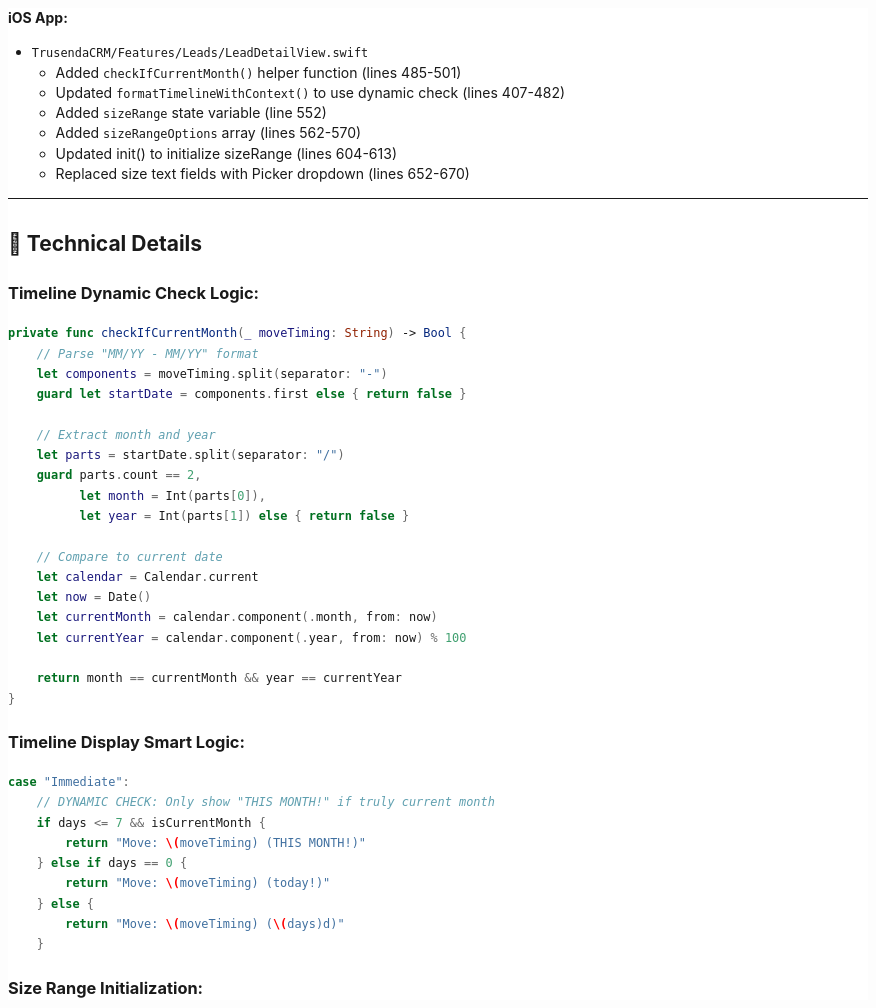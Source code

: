 **iOS App:**
- `TrusendaCRM/Features/Leads/LeadDetailView.swift`
  - Added `checkIfCurrentMonth()` helper function (lines 485-501)
  - Updated `formatTimelineWithContext()` to use dynamic check (lines 407-482)
  - Added `sizeRange` state variable (line 552)
  - Added `sizeRangeOptions` array (lines 562-570)
  - Updated init() to initialize sizeRange (lines 604-613)
  - Replaced size text fields with Picker dropdown (lines 652-670)

---

## 🔧 Technical Details

### Timeline Dynamic Check Logic:

```swift
private func checkIfCurrentMonth(_ moveTiming: String) -> Bool {
    // Parse "MM/YY - MM/YY" format
    let components = moveTiming.split(separator: "-")
    guard let startDate = components.first else { return false }
    
    // Extract month and year
    let parts = startDate.split(separator: "/")
    guard parts.count == 2,
          let month = Int(parts[0]),
          let year = Int(parts[1]) else { return false }
    
    // Compare to current date
    let calendar = Calendar.current
    let now = Date()
    let currentMonth = calendar.component(.month, from: now)
    let currentYear = calendar.component(.year, from: now) % 100
    
    return month == currentMonth && year == currentYear
}
```

### Timeline Display Smart Logic:

```swift
case "Immediate":
    // DYNAMIC CHECK: Only show "THIS MONTH!" if truly current month
    if days <= 7 && isCurrentMonth {
        return "Move: \(moveTiming) (THIS MONTH!)"
    } else if days == 0 {
        return "Move: \(moveTiming) (today!)"
    } else {
        return "Move: \(moveTiming) (\(days)d)"
    }
```

### Size Range Initialization:
